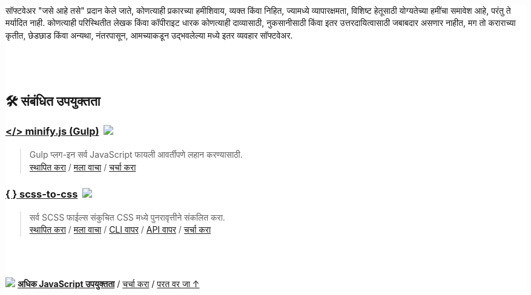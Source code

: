 सॉफ्टवेअर "जसे आहे तसे" प्रदान केले जाते, कोणत्याही प्रकारच्या हमीशिवाय, व्यक्त किंवा निहित, ज्यामध्ये व्यापारक्षमता, विशिष्ट हेतूसाठी योग्यतेच्या हमींचा समावेश आहे, परंतु ते मर्यादित नाही. कोणत्याही परिस्थितीत लेखक किंवा कॉपीराइट धारक कोणत्याही दाव्यासाठी, नुकसानीसाठी किंवा इतर उत्तरदायित्वासाठी जबाबदार असणार नाहीत, मग तो कराराच्या कृतीत, छेडछाड किंवा अन्यथा, नंतरपासून, आमच्याकडून उद्भवलेल्या मध्ये इतर व्यवहार सॉफ्टवेअर.

<br>

<img height=6px width="100%" src="https://media.minify-js.org/images/separators/gradient-aqua.png?8b9ed02">

## 🛠️ संबंधित उपयुक्तता

### [</> minify.js (Gulp)](https://gulp.minify-js.org) &nbsp;<a href="https://github.com/toolleeo/cli-apps#programming"><img height=18 src="https://media.minify-js.org/images/badges/awesome/badge.svg?b78dcd3"></a>

> Gulp प्लग-इन सर्व JavaScript फायली आवर्तीपणे लहान करण्यासाठी.
<br>[स्थापित करा](https://gulp.minify-js.org/#-installation) /
[मला वाचा](https://gulp.minify-js.org/#readme) /
[चर्चा करा](https://github.minify-js.org/discussions)

### [{ } scss-to-css](https://github.com/adamlui/scss-to-css) &nbsp;<a href="https://github.com/toolleeo/cli-apps#conversion"><img height=18 src="https://media.minify-js.org/images/badges/awesome/badge.svg?b78dcd3"></a>

> सर्व SCSS फाईल्स संकुचित CSS मध्ये पुनरावृत्तीने संकलित करा.
<br>[स्थापित करा](https://node.scsstocss.org/#-installation) /
[मला वाचा](https://node.scsstocss.org/#readme) /
[CLI वापर](https://node.scsstocss.org/#-command-line-usage) /
[API वापर](https://node.scsstocss.org/#-api-usage) /
[चर्चा करा](https://github.scsstocss.org/discussions)

<br>

<img height=6px width="100%" src="https://media.minify-js.org/images/separators/gradient-aqua.png?8b9ed02">

<picture><source media="(prefers-color-scheme: dark)" srcset="https://media.minify-js.org/images/icons/home/white/icon32x27.png?d07ee82"><img height=13 src="https://media.minify-js.org/images/icons/home/dark-gray/icon32x27.png?d07ee82"></picture> <a href="https://js-utils.com">**अधिक JavaScript उपयुक्तता**</a> /
<a href="https://github.minify-js.org/discussions">चर्चा करा</a> /
<a href="#-minifyjs">परत वर जा ↑</a>

